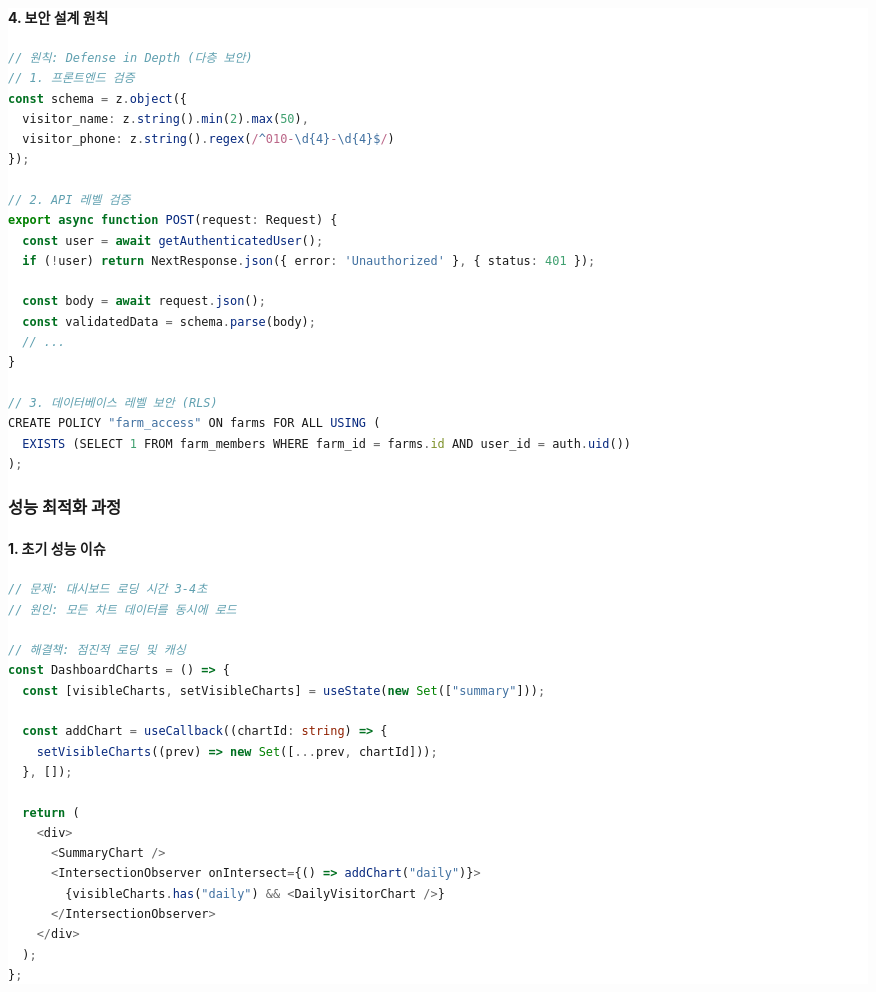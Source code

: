 #### 4. **보안 설계 원칙**

```typescript
// 원칙: Defense in Depth (다층 보안)
// 1. 프론트엔드 검증
const schema = z.object({
  visitor_name: z.string().min(2).max(50),
  visitor_phone: z.string().regex(/^010-\d{4}-\d{4}$/)
});

// 2. API 레벨 검증
export async function POST(request: Request) {
  const user = await getAuthenticatedUser();
  if (!user) return NextResponse.json({ error: 'Unauthorized' }, { status: 401 });

  const body = await request.json();
  const validatedData = schema.parse(body);
  // ...
}

// 3. 데이터베이스 레벨 보안 (RLS)
CREATE POLICY "farm_access" ON farms FOR ALL USING (
  EXISTS (SELECT 1 FROM farm_members WHERE farm_id = farms.id AND user_id = auth.uid())
);
```

### 성능 최적화 과정

#### 1. **초기 성능 이슈**

```typescript
// 문제: 대시보드 로딩 시간 3-4초
// 원인: 모든 차트 데이터를 동시에 로드

// 해결책: 점진적 로딩 및 캐싱
const DashboardCharts = () => {
  const [visibleCharts, setVisibleCharts] = useState(new Set(["summary"]));

  const addChart = useCallback((chartId: string) => {
    setVisibleCharts((prev) => new Set([...prev, chartId]));
  }, []);

  return (
    <div>
      <SummaryChart />
      <IntersectionObserver onIntersect={() => addChart("daily")}>
        {visibleCharts.has("daily") && <DailyVisitorChart />}
      </IntersectionObserver>
    </div>
  );
};
```
